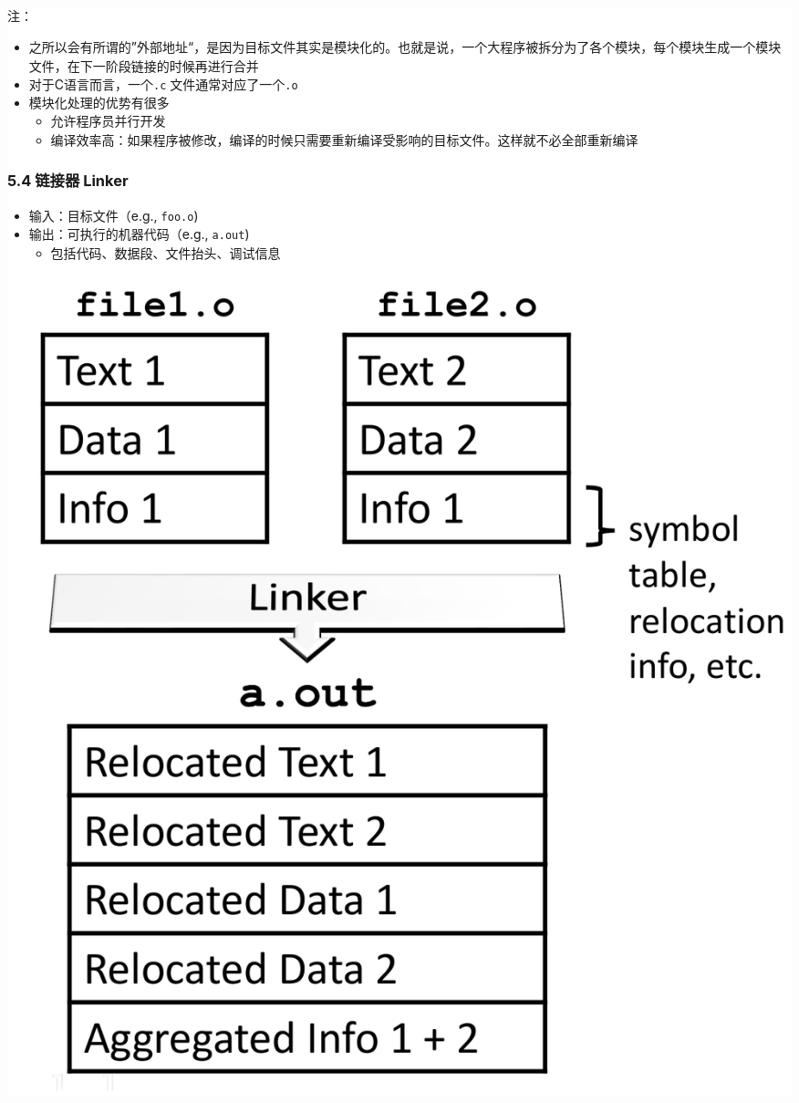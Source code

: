 
注：

- 之所以会有所谓的”外部地址“，是因为目标文件其实是模块化的。也就是说，一个大程序被拆分为了各个模块，每个模块生成一个模块文件，在下一阶段链接的时候再进行合并
- 对于C语言而言，一个`.c` 文件通常对应了一个`.o`
- 模块化处理的优势有很多
    - 允许程序员并行开发
    - 编译效率高：如果程序被修改，编译的时候只需要重新编译受影响的目标文件。这样就不必全部重新编译

### 5.4 链接器 Linker

- 输入：目标文件（e.g., `foo.o`)
- 输出：可执行的机器代码（e.g., `a.out`)
    - 包括代码、数据段、文件抬头、调试信息

![image.png](image%2037.png)
